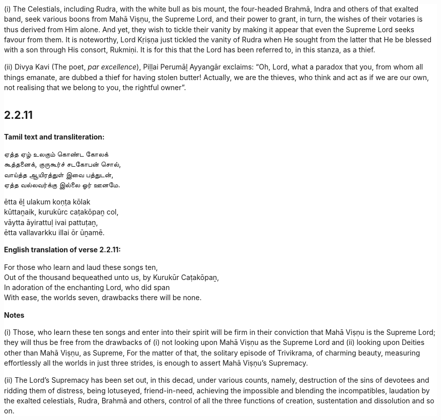 \(i\) The Celestials, including Rudra, with the white bull as bis mount, the four-headed Brahmā, Indra and others of that exalted band, seek various boons from Mahā Viṣṇu, the Supreme Lord, and their power to grant, in turn, the wishes of their votaries is thus derived from Him alone. And yet, they wish to tickle their vanity by making it appear that even the Supreme Lord seeks favour from them. It is noteworthy, Lord Kṛiṣṇa just tickled the vanity of Rudra when He sought from the latter that He be blessed with a son through His consort, Rukmiṇi. It is for this that the Lord has been referred to, in this stanza, as a thief.

\(ii\) Divya Kavi (The poet, *par excellence*), Piḷḷai Perumāḻ Ayyangār exclaims: “Oh, Lord, what a paradox that you, from whom all things emanate, are dubbed a thief for having stolen butter! Actually, we are the thieves, who think and act as if we are our own, not realising that we belong to you, the rightful owner”.




## 2.2.11
**Tamil text and transliteration:**

ஏத்த ஏழ் உலகும் கொண்ட கோலக்  
கூத்தனைக், குருகூர்ச் சடகோபன் சொல்,  
வாய்த்த ஆயிரத்துள் இவை பத்துடன்,  
ஏத்த வல்லவர்க்கு இல்லை ஓர் ஊனமே.

ētta ēḻ ulakum koṇṭa kōlak  
kūttaṉaik, kurukūrc caṭakōpaṉ col,  
vāytta āyirattuḷ ivai pattuṭaṉ,  
ētta vallavarkku illai ōr ūṉamē.

**English translation of verse 2.2.11:**

For those who learn and laud these songs ten,  
Out of the thousand bequeathed unto us, by Kurukūr Caṭakōpaṉ,  
In adoration of the enchanting Lord, who did span  
With ease, the worlds seven, drawbacks there will be none.

**Notes**

\(i\) Those, who learn these ten songs and enter into their spirit will be firm in their conviction that Mahā Viṣṇu is the Supreme Lord; they will thus be free from the drawbacks of (i) not looking upon Mahā Viṣṇu as the Supreme Lord and (ii) looking upon Deities other than Mahā Viṣṇu, as Supreme, For the matter of that, the solitary episode of Trivikrama, of charming beauty, measuring effortlessly all the worlds in just three strides, is enough to assert Mahā Viṣṇu’s Supremacy.

\(ii\) The Lord’s Supremacy has been set out, in this decad, under various counts, namely, destruction of the sins of devotees and ridding them of distress, being lotuseyed, friend-in-need, achieving the impossible and blending the incompatibles, laudation by the exalted celestials, Rudra, Brahmā and others, control of all the three functions of creation, sustentation and dissolution and so on.




